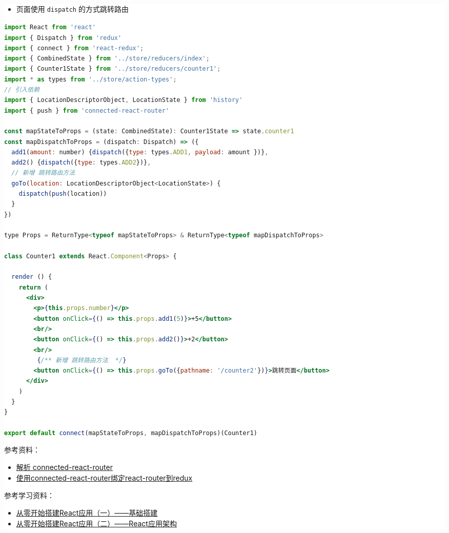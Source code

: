 ```jsx
```

- 页面使用 `dispatch` 的方式跳转路由

```jsx
import React from 'react'
import { Dispatch } from 'redux'
import { connect } from 'react-redux';
import { CombinedState } from '../store/reducers/index';
import { Counter1State } from '../store/reducers/counter1';
import * as types from '../store/action-types';
// 引入依赖
import { LocationDescriptorObject, LocationState } from 'history'
import { push } from 'connected-react-router'

const mapStateToProps = (state: CombinedState): Counter1State => state.counter1 
const mapDispatchToProps = (dispatch: Dispatch) => ({
  add1(amount: number) {dispatch({type: types.ADD1, payload: amount })},
  add2() {dispatch({type: types.ADD2})},
  // 新增 跳转路由方法 
  goTo(location: LocationDescriptorObject<LocationState>) {
    dispatch(push(location))
  }
})

type Props = ReturnType<typeof mapStateToProps> & ReturnType<typeof mapDispatchToProps>

class Counter1 extends React.Component<Props> {

  render () {
    return (
      <div>
        <p>{this.props.number}</p>
        <button onClick={() => this.props.add1(5)}>+5</button>
        <br/>
        <button onClick={() => this.props.add2()}>+2</button>
        <br/>
         {/** 新增 跳转路由方法  */}
        <button onClick={() => this.props.goTo({pathname: '/counter2'})}>跳转页面</button>
      </div>
    )
  }
}

export default connect(mapStateToProps, mapDispatchToProps)(Counter1)
```

参考资料：

- [解析 connected-react-router](https://segmentfault.com/a/1190000023692081)
- [使用connected-react-router绑定react-router到redux](https://zhuanlan.zhihu.com/p/93228510)

 



参考学习资料：

- [从零开始搭建React应用（一）——基础搭建](https://juejin.cn/post/6844903605070200846)
- [从零开始搭建React应用（二）——React应用架构](https://juejin.cn/post/6844903639782260749)

